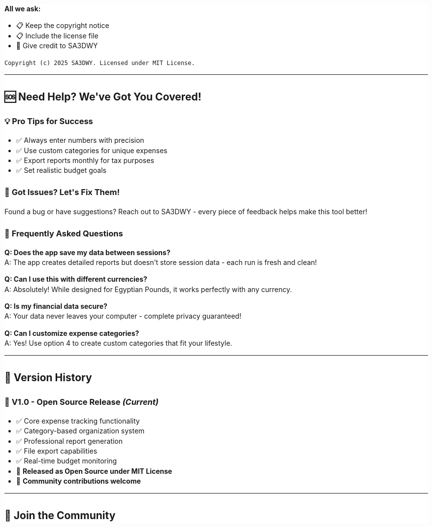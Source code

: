 **All we ask:**
- 📋 Keep the copyright notice
- 📋 Include the license file
- 🙏 Give credit to SA3DWY

```
Copyright (c) 2025 SA3DWY. Licensed under MIT License.
```

---

## 🆘 **Need Help? We've Got You Covered!**

### 💡 **Pro Tips for Success**
- ✅ Always enter numbers with precision
- ✅ Use custom categories for unique expenses  
- ✅ Export reports monthly for tax purposes
- ✅ Set realistic budget goals

### 🐛 **Got Issues? Let's Fix Them!**
Found a bug or have suggestions? Reach out to SA3DWY - every piece of feedback helps make this tool better!

### 🤔 **Frequently Asked Questions**

**Q: Does the app save my data between sessions?**  
A: The app creates detailed reports but doesn't store session data - each run is fresh and clean!

**Q: Can I use this with different currencies?**  
A: Absolutely! While designed for Egyptian Pounds, it works perfectly with any currency.

**Q: Is my financial data secure?**  
A: Your data never leaves your computer - complete privacy guaranteed!

**Q: Can I customize expense categories?**  
A: Yes! Use option 4 to create custom categories that fit your lifestyle.

---

## 🔄 **Version History**

### 🚀 **V1.0 - Open Source Release** *(Current)*
- ✅ Core expense tracking functionality
- ✅ Category-based organization system  
- ✅ Professional report generation
- ✅ File export capabilities
- ✅ Real-time budget monitoring
- 🌟 **Released as Open Source under MIT License**
- 🤝 **Community contributions welcome**

---

## 🎉 **Join the Community**

